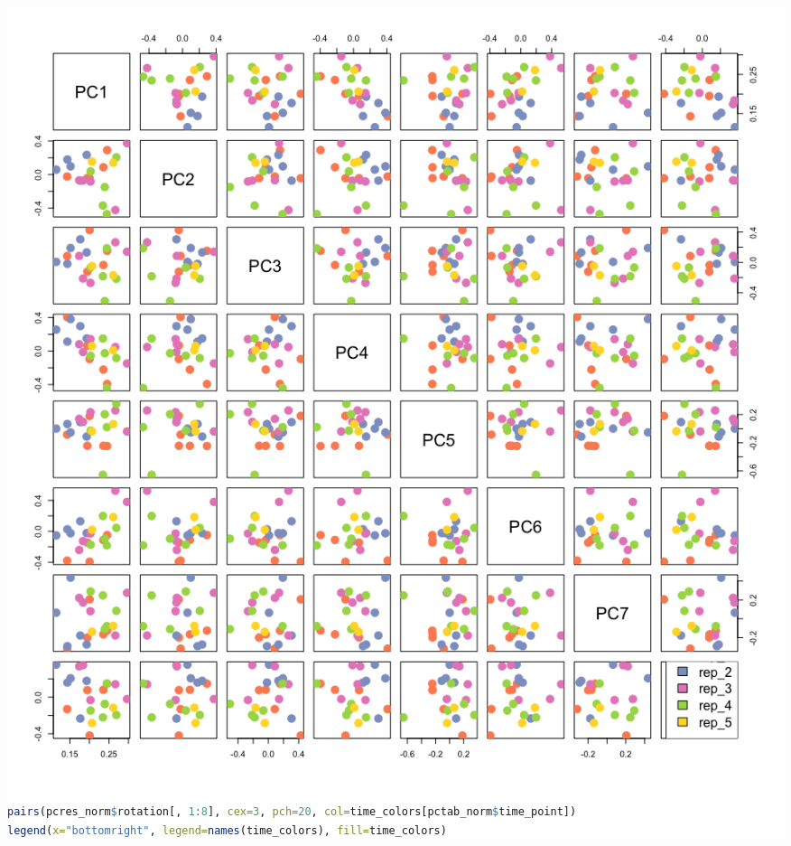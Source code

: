 ![](20200207_deseq2_timepoint_files/figure-gfm/pca_plot_normcounts-1.png)

``` r
pairs(pcres_norm$rotation[, 1:8], cex=3, pch=20, col=time_colors[pctab_norm$time_point])
legend(x="bottomright", legend=names(time_colors), fill=time_colors)
```
